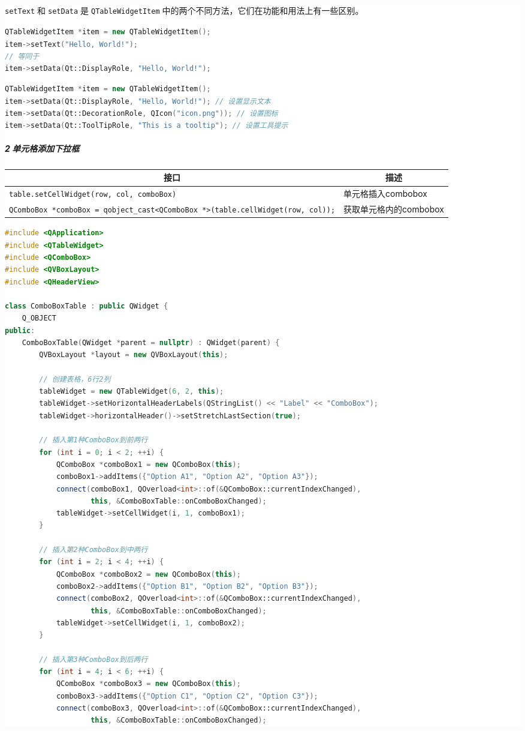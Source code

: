 `setText` 和 `setData` 是 `QTableWidgetItem` 中的两个不同方法，它们在功能和用法上有一些区别。

```cpp
QTableWidgetItem *item = new QTableWidgetItem();
item->setText("Hello, World!");
// 等同于
item->setData(Qt::DisplayRole, "Hello, World!");
```

```cpp
QTableWidgetItem *item = new QTableWidgetItem();
item->setData(Qt::DisplayRole, "Hello, World!"); // 设置显示文本
item->setData(Qt::DecorationRole, QIcon("icon.png")); // 设置图标
item->setData(Qt::ToolTipRole, "This is a tooltip"); // 设置工具提示
```

##### 2 单元格添加下拉框

| 接口                                                         | 描述                   |
| ------------------------------------------------------------ | ---------------------- |
| `table.setCellWidget(row, col, comboBox)`                    | 单元格插入combobox     |
| `QComboBox *comboBox = qobject_cast<QComboBox *>(table.cellWidget(row, col));` | 获取单元格内的combobox |

```cpp
#include <QApplication>
#include <QTableWidget>
#include <QComboBox>
#include <QVBoxLayout>
#include <QHeaderView>

class ComboBoxTable : public QWidget {
    Q_OBJECT
public:
    ComboBoxTable(QWidget *parent = nullptr) : QWidget(parent) {
        QVBoxLayout *layout = new QVBoxLayout(this);

        // 创建表格，6行2列
        tableWidget = new QTableWidget(6, 2, this);
        tableWidget->setHorizontalHeaderLabels(QStringList() << "Label" << "ComboBox");
        tableWidget->horizontalHeader()->setStretchLastSection(true);

        // 插入第1种ComboBox到前两行
        for (int i = 0; i < 2; ++i) {
            QComboBox *comboBox1 = new QComboBox(this);
            comboBox1->addItems({"Option A1", "Option A2", "Option A3"});
            connect(comboBox1, QOverload<int>::of(&QComboBox::currentIndexChanged),
                    this, &ComboBoxTable::onComboBoxChanged);
            tableWidget->setCellWidget(i, 1, comboBox1);
        }

        // 插入第2种ComboBox到中两行
        for (int i = 2; i < 4; ++i) {
            QComboBox *comboBox2 = new QComboBox(this);
            comboBox2->addItems({"Option B1", "Option B2", "Option B3"});
            connect(comboBox2, QOverload<int>::of(&QComboBox::currentIndexChanged),
                    this, &ComboBoxTable::onComboBoxChanged);
            tableWidget->setCellWidget(i, 1, comboBox2);
        }

        // 插入第3种ComboBox到后两行
        for (int i = 4; i < 6; ++i) {
            QComboBox *comboBox3 = new QComboBox(this);
            comboBox3->addItems({"Option C1", "Option C2", "Option C3"});
            connect(comboBox3, QOverload<int>::of(&QComboBox::currentIndexChanged),
                    this, &ComboBoxTable::onComboBoxChanged);
```